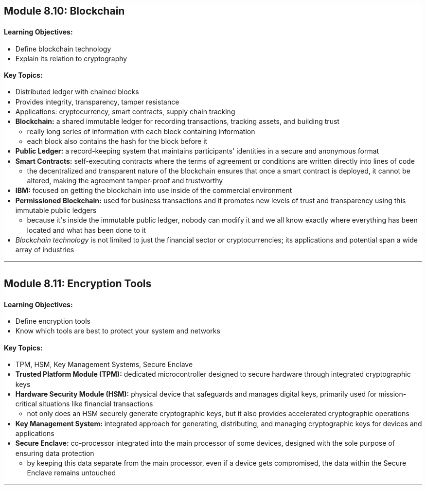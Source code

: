 
## Module 8.10: Blockchain  
**Learning Objectives:**  
- Define blockchain technology  
- Explain its relation to cryptography  

**Key Topics:**  
- Distributed ledger with chained blocks  
- Provides integrity, transparency, tamper resistance  
- Applications: cryptocurrency, smart contracts, supply chain tracking 
- **Blockchain:** a shared immutable ledger for recording transactions, tracking assets, and building trust
	- really long series of information with each block containing information
	- each block also contains the hash for the block before it
- **Public Ledger:** a record-keeping system that maintains participants' identities in a secure and anonymous format
- **Smart Contracts:** self-executing contracts where the terms of agreement or conditions are written directly into lines of code
	- the decentralized and transparent nature of the blockchain ensures that once a smart contract is deployed, it cannot be altered, making the agreement tamper-proof and trustworthy
- **IBM:** focused on getting the blockchain into use inside of the commercial environment
- **Permissioned Blockchain:** used for business transactions and it promotes new levels of trust and transparency using this immutable public ledgers
	- because it's inside the immutable public ledger, nobody can modify it and we all know exactly where everything has been located and what has been done to it
- *Blockchain technology* is not limited to just the financial sector or cryptocurrencies; its applications and potential span a wide array of industries

---

## Module 8.11: Encryption Tools  
**Learning Objectives:** 
- Define encryption tools
- Know which tools are best to protect your system and networks

**Key Topics:** 
- TPM, HSM, Key Management Systems, Secure Enclave
- **Trusted Platform Module (TPM):** dedicated microcontroller designed to secure hardware through integrated cryptographic keys
- **Hardware Security Module (HSM):** physical device that safeguards and manages digital keys, primarily used for mission-critical situations like financial transactions
	- not only does an HSM securely generate cryptographic keys, but it also provides accelerated cryptographic operations
- **Key Management System:** integrated approach for generating, distributing, and managing cryptographic keys for devices and applications
- **Secure Enclave:** co-processor integrated into the main processor of some devices, designed with the sole purpose of ensuring data protection
	- by keeping this data separate from the main processor, even if a device gets compromised, the data within the Secure Enclave remains untouched

---
